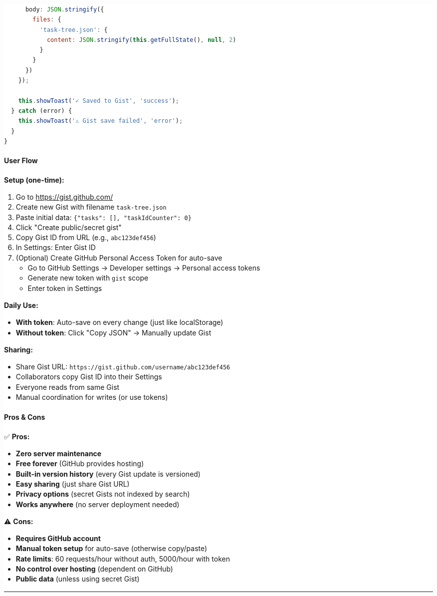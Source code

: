 ```javascript
      body: JSON.stringify({
        files: {
          'task-tree.json': {
            content: JSON.stringify(this.getFullState(), null, 2)
          }
        }
      })
    });

    this.showToast('✓ Saved to Gist', 'success');
  } catch (error) {
    this.showToast('⚠ Gist save failed', 'error');
  }
}
```

#### User Flow

**Setup (one-time):**
1. Go to https://gist.github.com/
2. Create new Gist with filename `task-tree.json`
3. Paste initial data: `{"tasks": [], "taskIdCounter": 0}`
4. Click "Create public/secret gist"
5. Copy Gist ID from URL (e.g., `abc123def456`)
6. In Settings: Enter Gist ID
7. (Optional) Create GitHub Personal Access Token for auto-save
   - Go to GitHub Settings → Developer settings → Personal access tokens
   - Generate new token with `gist` scope
   - Enter token in Settings

**Daily Use:**
- **With token**: Auto-save on every change (just like localStorage)
- **Without token**: Click "Copy JSON" → Manually update Gist

**Sharing:**
- Share Gist URL: `https://gist.github.com/username/abc123def456`
- Collaborators copy Gist ID into their Settings
- Everyone reads from same Gist
- Manual coordination for writes (or use tokens)

#### Pros & Cons

✅ **Pros:**
- **Zero server maintenance**
- **Free forever** (GitHub provides hosting)
- **Built-in version history** (every Gist update is versioned)
- **Easy sharing** (just share Gist URL)
- **Privacy options** (secret Gists not indexed by search)
- **Works anywhere** (no server deployment needed)

⚠️ **Cons:**
- **Requires GitHub account**
- **Manual token setup** for auto-save (otherwise copy/paste)
- **Rate limits**: 60 requests/hour without auth, 5000/hour with token
- **No control over hosting** (dependent on GitHub)
- **Public data** (unless using secret Gist)

---